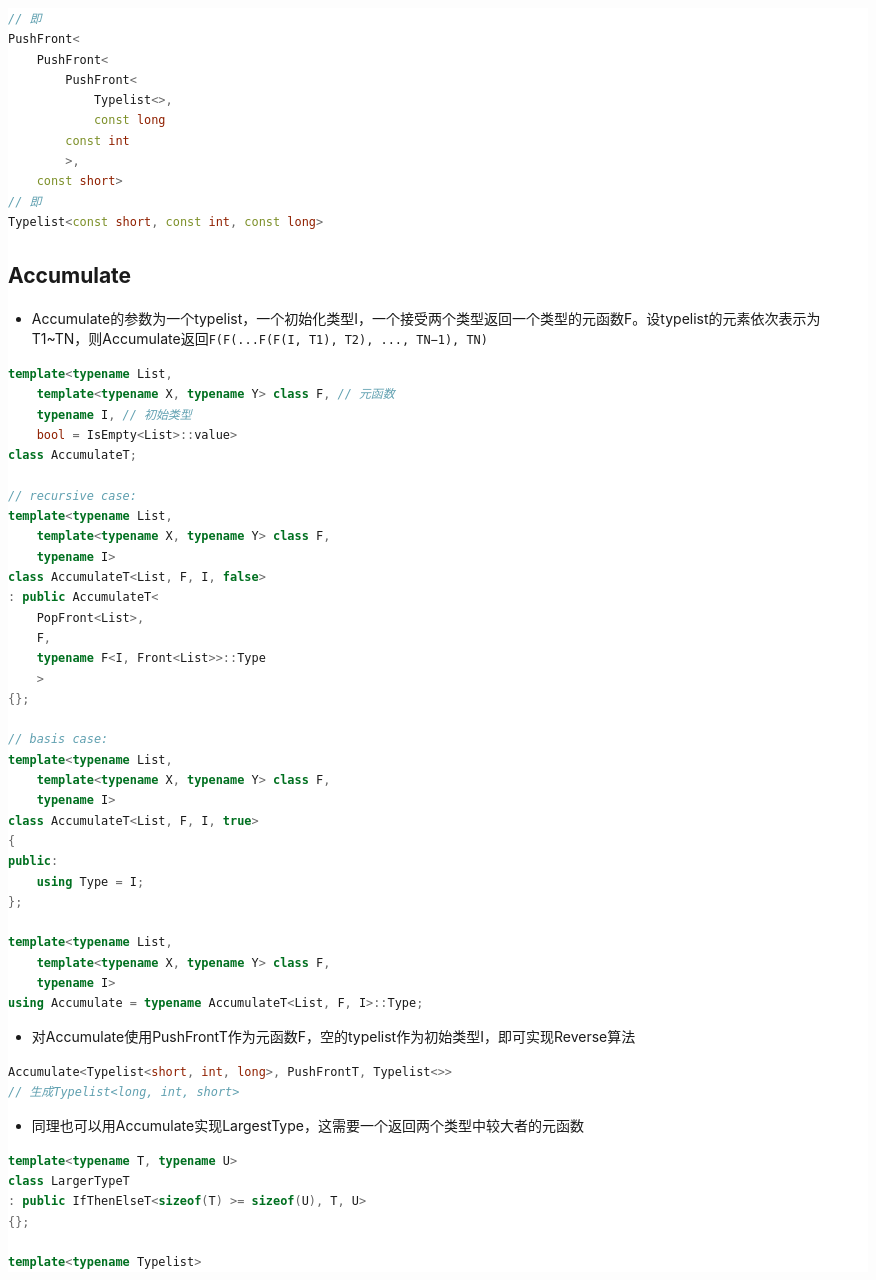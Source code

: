 ```cpp
// 即
PushFront<
    PushFront<
        PushFront<
            Typelist<>,
            const long
        const int
        >,
    const short>
// 即
Typelist<const short, const int, const long>
```

## Accumulate
* Accumulate的参数为一个typelist，一个初始化类型I，一个接受两个类型返回一个类型的元函数F。设typelist的元素依次表示为T1~TN，则Accumulate返回`F(F(...F(F(I, T1), T2), ..., TN−1), TN)`
```cpp
template<typename List,
    template<typename X, typename Y> class F, // 元函数
    typename I, // 初始类型
    bool = IsEmpty<List>::value>
class AccumulateT;

// recursive case:
template<typename List,
    template<typename X, typename Y> class F,
    typename I>
class AccumulateT<List, F, I, false>
: public AccumulateT<
    PopFront<List>,
    F,
    typename F<I, Front<List>>::Type
    >
{};

// basis case:
template<typename List,
    template<typename X, typename Y> class F,
    typename I>
class AccumulateT<List, F, I, true>
{
public:
    using Type = I;
};

template<typename List,
    template<typename X, typename Y> class F,
    typename I>
using Accumulate = typename AccumulateT<List, F, I>::Type;
```
* 对Accumulate使用PushFrontT作为元函数F，空的typelist作为初始类型I，即可实现Reverse算法
```cpp
Accumulate<Typelist<short, int, long>, PushFrontT, Typelist<>>
// 生成Typelist<long, int, short>
```
* 同理也可以用Accumulate实现LargestType，这需要一个返回两个类型中较大者的元函数
```cpp
template<typename T, typename U>
class LargerTypeT
: public IfThenElseT<sizeof(T) >= sizeof(U), T, U>
{};

template<typename Typelist>
```